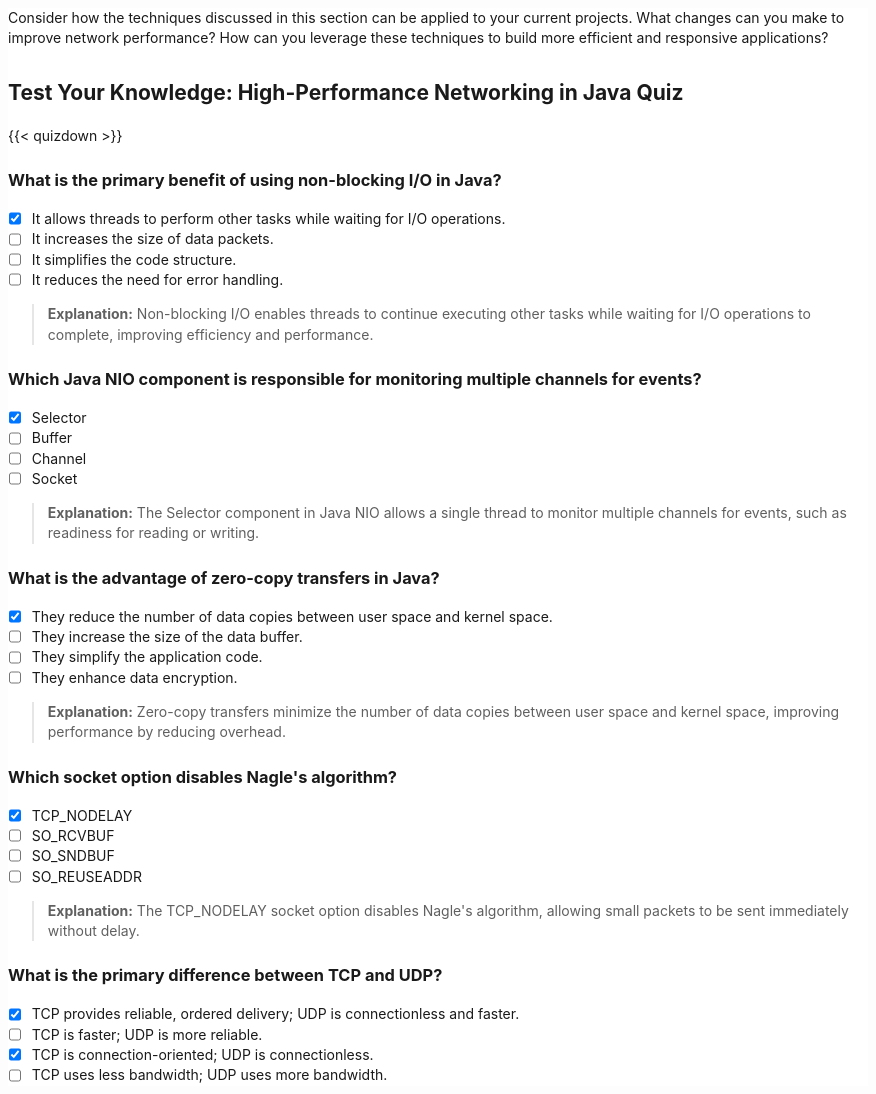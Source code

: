 Consider how the techniques discussed in this section can be applied to your current projects. What changes can you make to improve network performance? How can you leverage these techniques to build more efficient and responsive applications?

## Test Your Knowledge: High-Performance Networking in Java Quiz

{{< quizdown >}}

### What is the primary benefit of using non-blocking I/O in Java?

- [x] It allows threads to perform other tasks while waiting for I/O operations.
- [ ] It increases the size of data packets.
- [ ] It simplifies the code structure.
- [ ] It reduces the need for error handling.

> **Explanation:** Non-blocking I/O enables threads to continue executing other tasks while waiting for I/O operations to complete, improving efficiency and performance.

### Which Java NIO component is responsible for monitoring multiple channels for events?

- [x] Selector
- [ ] Buffer
- [ ] Channel
- [ ] Socket

> **Explanation:** The Selector component in Java NIO allows a single thread to monitor multiple channels for events, such as readiness for reading or writing.

### What is the advantage of zero-copy transfers in Java?

- [x] They reduce the number of data copies between user space and kernel space.
- [ ] They increase the size of the data buffer.
- [ ] They simplify the application code.
- [ ] They enhance data encryption.

> **Explanation:** Zero-copy transfers minimize the number of data copies between user space and kernel space, improving performance by reducing overhead.

### Which socket option disables Nagle's algorithm?

- [x] TCP_NODELAY
- [ ] SO_RCVBUF
- [ ] SO_SNDBUF
- [ ] SO_REUSEADDR

> **Explanation:** The TCP_NODELAY socket option disables Nagle's algorithm, allowing small packets to be sent immediately without delay.

### What is the primary difference between TCP and UDP?

- [x] TCP provides reliable, ordered delivery; UDP is connectionless and faster.
- [ ] TCP is faster; UDP is more reliable.
- [x] TCP is connection-oriented; UDP is connectionless.
- [ ] TCP uses less bandwidth; UDP uses more bandwidth.
